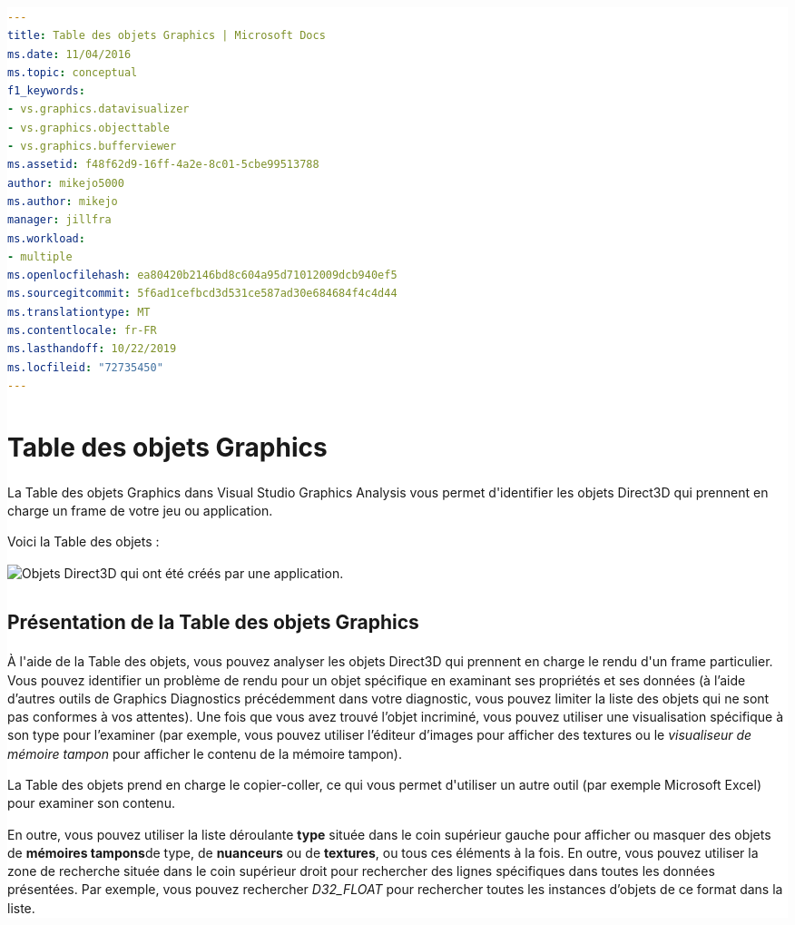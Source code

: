 ```yaml
---
title: Table des objets Graphics | Microsoft Docs
ms.date: 11/04/2016
ms.topic: conceptual
f1_keywords:
- vs.graphics.datavisualizer
- vs.graphics.objecttable
- vs.graphics.bufferviewer
ms.assetid: f48f62d9-16ff-4a2e-8c01-5cbe99513788
author: mikejo5000
ms.author: mikejo
manager: jillfra
ms.workload:
- multiple
ms.openlocfilehash: ea80420b2146bd8c604a95d71012009dcb940ef5
ms.sourcegitcommit: 5f6ad1cefbcd3d531ce587ad30e684684f4c4d44
ms.translationtype: MT
ms.contentlocale: fr-FR
ms.lasthandoff: 10/22/2019
ms.locfileid: "72735450"
---
```

# <a name="graphics-object-table"></a>Table des objets Graphics
La Table des objets Graphics dans Visual Studio Graphics Analysis vous permet d'identifier les objets Direct3D qui prennent en charge un frame de votre jeu ou application.

 Voici la Table des objets :

 ![Objets Direct3D qui ont été créés par une application.](media/gfx_diag_demo_object_table_orientation.png "gfx_diag_demo_object_table_orientation")

## <a name="understanding-the-graphics-object-table"></a>Présentation de la Table des objets Graphics
 À l'aide de la Table des objets, vous pouvez analyser les objets Direct3D qui prennent en charge le rendu d'un frame particulier. Vous pouvez identifier un problème de rendu pour un objet spécifique en examinant ses propriétés et ses données (à l’aide d’autres outils de Graphics Diagnostics précédemment dans votre diagnostic, vous pouvez limiter la liste des objets qui ne sont pas conformes à vos attentes). Une fois que vous avez trouvé l’objet incriminé, vous pouvez utiliser une visualisation spécifique à son type pour l’examiner (par exemple, vous pouvez utiliser l’éditeur d’images pour afficher des textures ou le *visualiseur de mémoire tampon* pour afficher le contenu de la mémoire tampon).

 La Table des objets prend en charge le copier-coller, ce qui vous permet d'utiliser un autre outil (par exemple Microsoft Excel) pour examiner son contenu.

 En outre, vous pouvez utiliser la liste déroulante **type** située dans le coin supérieur gauche pour afficher ou masquer des objets de **mémoires tampons**de type, de **nuanceurs** ou de **textures**, ou tous ces éléments à la fois.  En outre, vous pouvez utiliser la zone de recherche située dans le coin supérieur droit pour rechercher des lignes spécifiques dans toutes les données présentées.  Par exemple, vous pouvez rechercher *D32_FLOAT* pour rechercher toutes les instances d’objets de ce format dans la liste.
